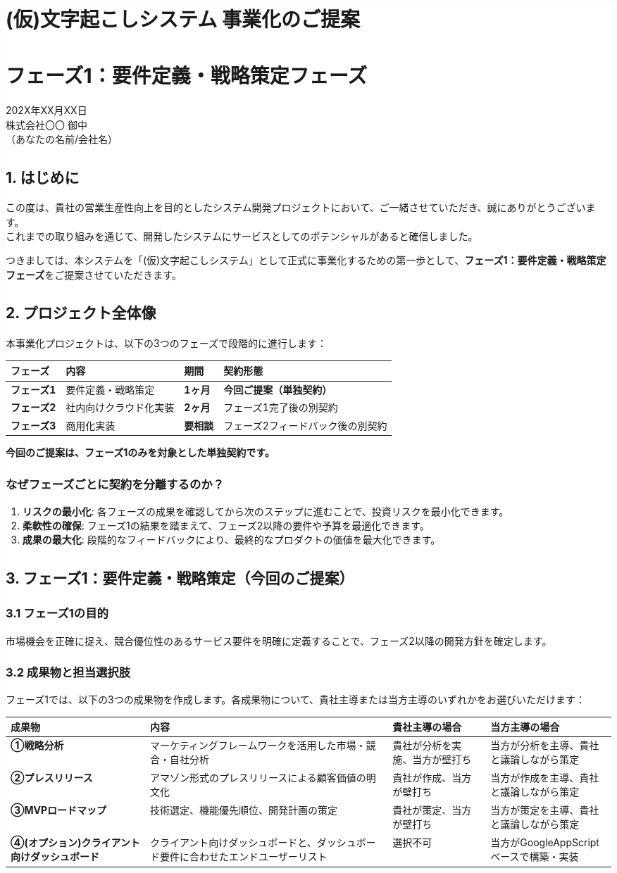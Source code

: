 # (仮)文字起こしシステム 事業化のご提案
# フェーズ1：要件定義・戦略策定フェーズ

202X年XX月XX日  
株式会社〇〇 御中  
（あなたの名前/会社名）

## 1. はじめに

この度は、貴社の営業生産性向上を目的としたシステム開発プロジェクトにおいて、ご一緒させていただき、誠にありがとうございます。  
これまでの取り組みを通じて、開発したシステムにサービスとしてのポテンシャルがあると確信しました。

つきましては、本システムを「(仮)文字起こしシステム」として正式に事業化するための第一歩として、**フェーズ1：要件定義・戦略策定フェーズ**をご提案させていただきます。

## 2. プロジェクト全体像

本事業化プロジェクトは、以下の3つのフェーズで段階的に進行します：

| フェーズ | 内容 | 期間 | 契約形態 |
| :--- | :--- | :--- | :--- |
| **フェーズ1** | 要件定義・戦略策定 | **1ヶ月** | **今回ご提案（単独契約）** |
| **フェーズ2** | 社内向けクラウド化実装 | **2ヶ月** | フェーズ1完了後の別契約 |
| **フェーズ3** | 商用化実装 | **要相談** | フェーズ2フィードバック後の別契約 |

**今回のご提案は、フェーズ1のみを対象とした単独契約です。**

### なぜフェーズごとに契約を分離するのか？

1. **リスクの最小化**: 各フェーズの成果を確認してから次のステップに進むことで、投資リスクを最小化できます。
2. **柔軟性の確保**: フェーズ1の結果を踏まえて、フェーズ2以降の要件や予算を最適化できます。
3. **成果の最大化**: 段階的なフィードバックにより、最終的なプロダクトの価値を最大化できます。

## 3. フェーズ1：要件定義・戦略策定（今回のご提案）

### 3.1 フェーズ1の目的
市場機会を正確に捉え、競合優位性のあるサービス要件を明確に定義することで、フェーズ2以降の開発方針を確定します。

### 3.2 成果物と担当選択肢
フェーズ1では、以下の3つの成果物を作成します。各成果物について、貴社主導または当方主導のいずれかをお選びいただけます：

| 成果物 | 内容 | 貴社主導の場合 | 当方主導の場合 |
| :--- | :--- | :--- | :--- |
| **①戦略分析** | マーケティングフレームワークを活用した市場・競合・自社分析 | 貴社が分析を実施、当方が壁打ち | 当方が分析を主導、貴社と議論しながら策定 |
| **②プレスリリース** | アマゾン形式のプレスリリースによる顧客価値の明文化 | 貴社が作成、当方が壁打ち | 当方が作成を主導、貴社と議論しながら策定 |
| **③MVPロードマップ** | 技術選定、機能優先順位、開発計画の策定 | 貴社が策定、当方が壁打ち | 当方が策定を主導、貴社と議論しながら策定 |
| **④(オプション)クライアント向けダッシュボード** | クライアント向けダッシュボードと、ダッシュボード要件に合わせたエンドユーザーリスト | 選択不可 | 当方がGoogleAppScriptベースで構築・実装 |
